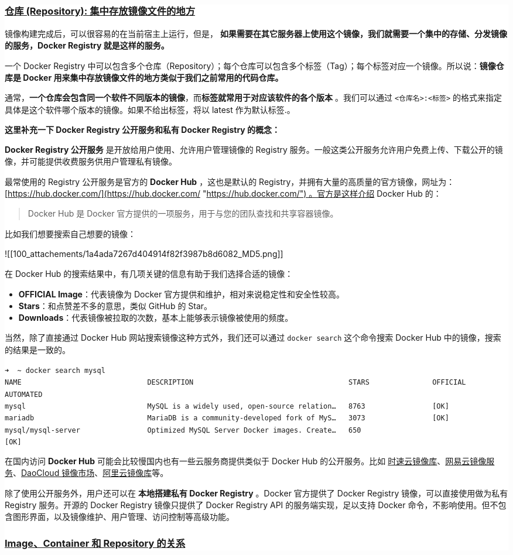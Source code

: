 ### [仓库 (Repository): 集中存放镜像文件的地方](https://javaguide.cn/tools/docker/docker-intro.html#%E4%BB%93%E5%BA%93-repository-%E9%9B%86%E4%B8%AD%E5%AD%98%E6%94%BE%E9%95%9C%E5%83%8F%E6%96%87%E4%BB%B6%E7%9A%84%E5%9C%B0%E6%96%B9)

镜像构建完成后，可以很容易的在当前宿主上运行，但是， **如果需要在其它服务器上使用这个镜像，我们就需要一个集中的存储、分发镜像的服务，Docker Registry 就是这样的服务。**

一个 Docker Registry 中可以包含多个仓库（Repository）；每个仓库可以包含多个标签（Tag）；每个标签对应一个镜像。所以说：**镜像仓库是 Docker 用来集中存放镜像文件的地方类似于我们之前常用的代码仓库。**

通常，**一个仓库会包含同一个软件不同版本的镜像**，而**标签就常用于对应该软件的各个版本** 。我们可以通过 `<仓库名>:<标签>` 的格式来指定具体是这个软件哪个版本的镜像。如果不给出标签，将以 latest 作为默认标签.。

**这里补充一下 Docker Registry 公开服务和私有 Docker Registry 的概念：**

**Docker Registry 公开服务** 是开放给用户使用、允许用户管理镜像的 Registry 服务。一般这类公开服务允许用户免费上传、下载公开的镜像，并可能提供收费服务供用户管理私有镜像。

最常使用的 Registry 公开服务是官方的 **Docker Hub** ，这也是默认的 Registry，并拥有大量的高质量的官方镜像，网址为：[https://hub.docker.com/](https://hub.docker.com/ "https://hub.docker.com/") 。官方是这样介绍 Docker Hub 的：

> Docker Hub 是 Docker 官方提供的一项服务，用于与您的团队查找和共享容器镜像。

比如我们想要搜索自己想要的镜像：

![[100_attachements/1a4ada7267d404914f82f3987b8d6082_MD5.png]]

在 Docker Hub 的搜索结果中，有几项关键的信息有助于我们选择合适的镜像：

- **OFFICIAL Image**：代表镜像为 Docker 官方提供和维护，相对来说稳定性和安全性较高。
- **Stars**：和点赞差不多的意思，类似 GitHub 的 Star。
- **Downloads**：代表镜像被拉取的次数，基本上能够表示镜像被使用的频度。

当然，除了直接通过 Docker Hub 网站搜索镜像这种方式外，我们还可以通过 `docker search` 这个命令搜索 Docker Hub 中的镜像，搜索的结果是一致的。

```
➜  ~ docker search mysql
NAME                              DESCRIPTION                                     STARS               OFFICIAL            AUTOMATED
mysql                             MySQL is a widely used, open-source relation…   8763                [OK]
mariadb                           MariaDB is a community-developed fork of MyS…   3073                [OK]
mysql/mysql-server                Optimized MySQL Server Docker images. Create…   650                                     [OK]
```

在国内访问 **Docker Hub** 可能会比较慢国内也有一些云服务商提供类似于 Docker Hub 的公开服务。比如 [时速云镜像库](https://www.tenxcloud.com/ "时速云镜像库")、[网易云镜像服务](https://www.163yun.com/product/repo "网易云镜像服务")、[DaoCloud 镜像市场](https://www.daocloud.io/ "DaoCloud 镜像市场")、[阿里云镜像库](https://www.aliyun.com/product/containerservice?utm_content=se_1292836 "阿里云镜像库")等。

除了使用公开服务外，用户还可以在 **本地搭建私有 Docker Registry** 。Docker 官方提供了 Docker Registry 镜像，可以直接使用做为私有 Registry 服务。开源的 Docker Registry 镜像只提供了 Docker Registry API 的服务端实现，足以支持 Docker 命令，不影响使用。但不包含图形界面，以及镜像维护、用户管理、访问控制等高级功能。

### [Image、Container 和 Repository 的关系](https://javaguide.cn/tools/docker/docker-intro.html#image%E3%80%81container-%E5%92%8C-repository-%E7%9A%84%E5%85%B3%E7%B3%BB)
